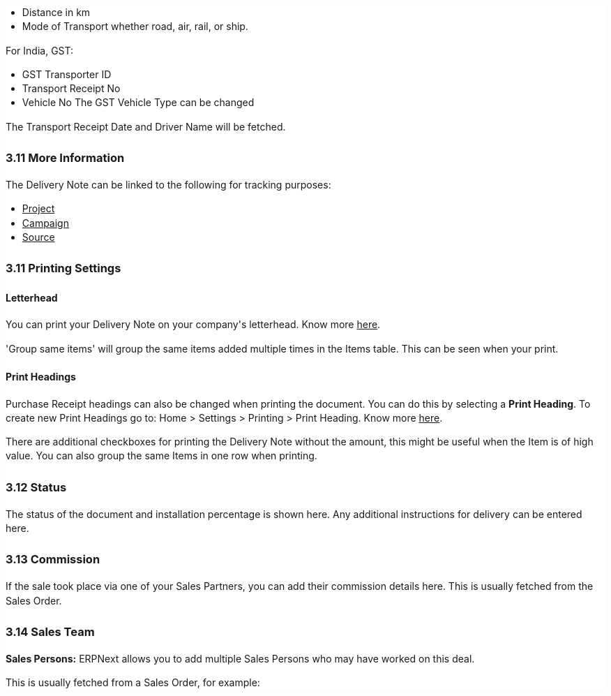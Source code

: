 *   Distance in km
*   Mode of Transport whether road, air, rail, or ship.

For India, GST:

*   GST Transporter ID
*   Transport Receipt No
*   Vehicle No The GST Vehicle Type can be changed

The Transport Receipt Date and Driver Name will be fetched.

### 3.11 More Information

The Delivery Note can be linked to the following for tracking purposes:

*   [Project](https://docs.erpnext.com/docs/v13/user/manual/en/projects/project)
*   [Campaign](https://docs.erpnext.com/docs/v13/user/manual/en/CRM/campaign)
*   [Source](https://docs.erpnext.com/docs/v13/user/manual/en/CRM/lead_source)

### 3.11 Printing Settings

#### Letterhead

You can print your Delivery Note on your company's letterhead. Know more [here](https://docs.erpnext.com/docs/v13/user/manual/en/setting-up/print/letter-head).

'Group same items' will group the same items added multiple times in the Items table. This can be seen when your print.

#### Print Headings

Purchase Receipt headings can also be changed when printing the document. You can do this by selecting a **Print Heading**. To create new Print Headings go to: Home > Settings > Printing > Print Heading. Know more [here](https://docs.erpnext.com/docs/v13/user/manual/en/setting-up/print/print-headings).

There are additional checkboxes for printing the Delivery Note without the amount, this might be useful when the Item is of high value. You can also group the same Items in one row when printing.

### 3.12 Status

The status of the document and installation percentage is shown here. Any additional instructions for delivery can be entered here.

### 3.13 Commission

If the sale took place via one of your Sales Partners, you can add their commission details here. This is usually fetched from the Sales Order.

### 3.14 Sales Team

**Sales Persons:** ERPNext allows you to add multiple Sales Persons who may have worked on this deal.

This is usually fetched from a Sales Order, for example:

